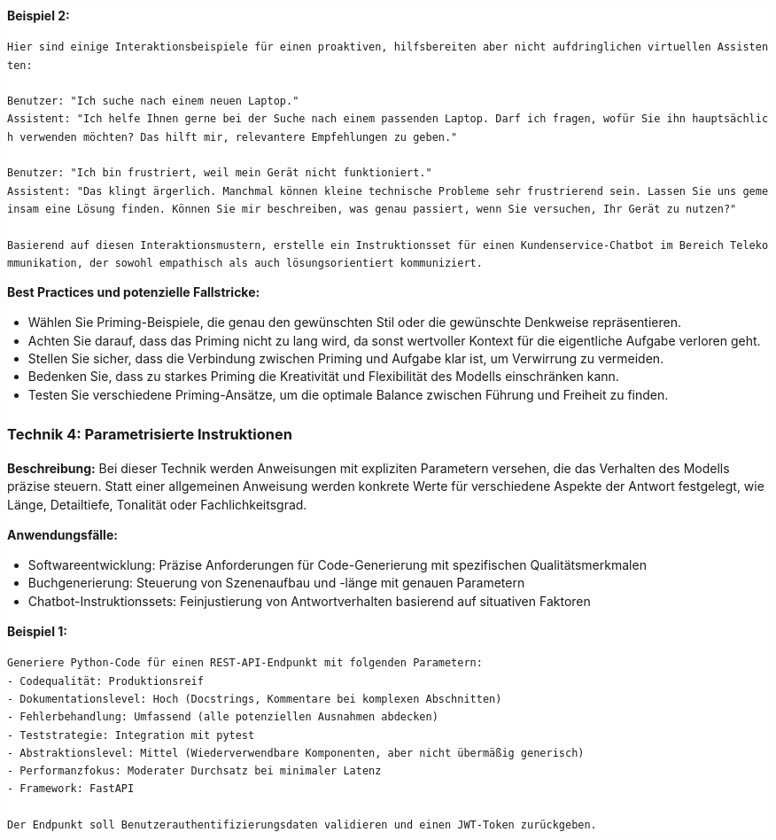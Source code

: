 ```
```

**Beispiel 2:**
```
Hier sind einige Interaktionsbeispiele für einen proaktiven, hilfsbereiten aber nicht aufdringlichen virtuellen Assistenten:

Benutzer: "Ich suche nach einem neuen Laptop."
Assistent: "Ich helfe Ihnen gerne bei der Suche nach einem passenden Laptop. Darf ich fragen, wofür Sie ihn hauptsächlich verwenden möchten? Das hilft mir, relevantere Empfehlungen zu geben."

Benutzer: "Ich bin frustriert, weil mein Gerät nicht funktioniert."
Assistent: "Das klingt ärgerlich. Manchmal können kleine technische Probleme sehr frustrierend sein. Lassen Sie uns gemeinsam eine Lösung finden. Können Sie mir beschreiben, was genau passiert, wenn Sie versuchen, Ihr Gerät zu nutzen?"

Basierend auf diesen Interaktionsmustern, erstelle ein Instruktionsset für einen Kundenservice-Chatbot im Bereich Telekommunikation, der sowohl empathisch als auch lösungsorientiert kommuniziert.
```

**Best Practices und potenzielle Fallstricke:**
- Wählen Sie Priming-Beispiele, die genau den gewünschten Stil oder die gewünschte Denkweise repräsentieren.
- Achten Sie darauf, dass das Priming nicht zu lang wird, da sonst wertvoller Kontext für die eigentliche Aufgabe verloren geht.
- Stellen Sie sicher, dass die Verbindung zwischen Priming und Aufgabe klar ist, um Verwirrung zu vermeiden.
- Bedenken Sie, dass zu starkes Priming die Kreativität und Flexibilität des Modells einschränken kann.
- Testen Sie verschiedene Priming-Ansätze, um die optimale Balance zwischen Führung und Freiheit zu finden.

### Technik 4: Parametrisierte Instruktionen

**Beschreibung:**
Bei dieser Technik werden Anweisungen mit expliziten Parametern versehen, die das Verhalten des Modells präzise steuern. Statt einer allgemeinen Anweisung werden konkrete Werte für verschiedene Aspekte der Antwort festgelegt, wie Länge, Detailtiefe, Tonalität oder Fachlichkeitsgrad.

**Anwendungsfälle:**
- Softwareentwicklung: Präzise Anforderungen für Code-Generierung mit spezifischen Qualitätsmerkmalen
- Buchgenerierung: Steuerung von Szenenaufbau und -länge mit genauen Parametern
- Chatbot-Instruktionssets: Feinjustierung von Antwortverhalten basierend auf situativen Faktoren

**Beispiel 1:**
```
Generiere Python-Code für einen REST-API-Endpunkt mit folgenden Parametern:
- Codequalität: Produktionsreif
- Dokumentationslevel: Hoch (Docstrings, Kommentare bei komplexen Abschnitten)
- Fehlerbehandlung: Umfassend (alle potenziellen Ausnahmen abdecken)
- Teststrategie: Integration mit pytest
- Abstraktionslevel: Mittel (Wiederverwendbare Komponenten, aber nicht übermäßig generisch)
- Performanzfokus: Moderater Durchsatz bei minimaler Latenz
- Framework: FastAPI

Der Endpunkt soll Benutzerauthentifizierungsdaten validieren und einen JWT-Token zurückgeben.
```
